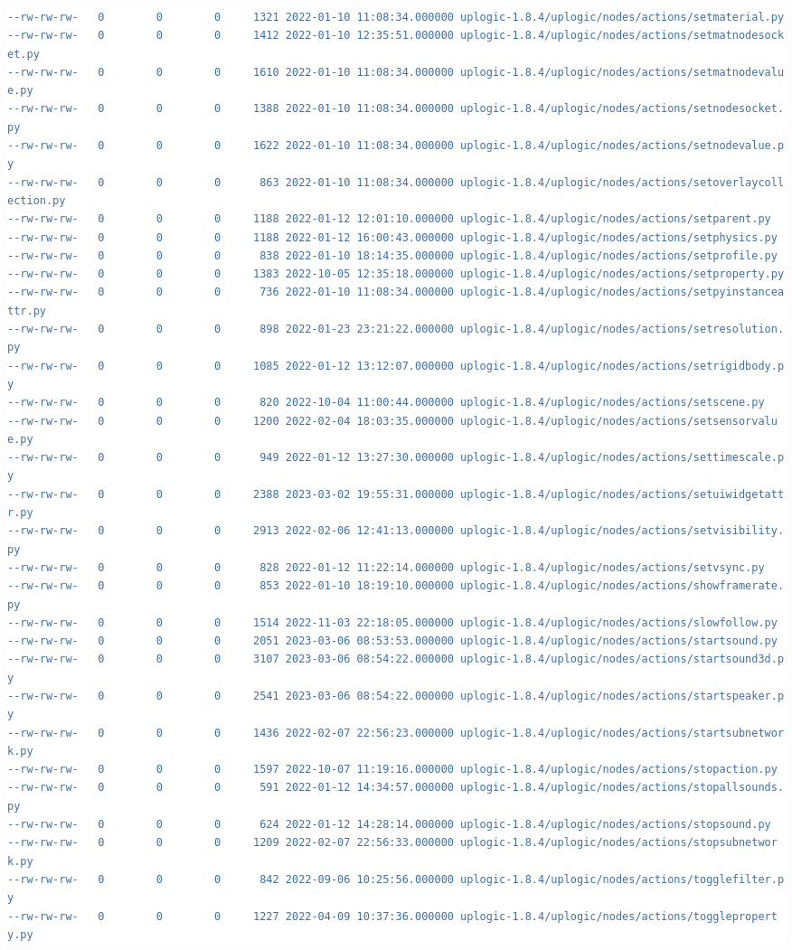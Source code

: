 ```diff
--rw-rw-rw-   0        0        0     1321 2022-01-10 11:08:34.000000 uplogic-1.8.4/uplogic/nodes/actions/setmaterial.py
--rw-rw-rw-   0        0        0     1412 2022-01-10 12:35:51.000000 uplogic-1.8.4/uplogic/nodes/actions/setmatnodesocket.py
--rw-rw-rw-   0        0        0     1610 2022-01-10 11:08:34.000000 uplogic-1.8.4/uplogic/nodes/actions/setmatnodevalue.py
--rw-rw-rw-   0        0        0     1388 2022-01-10 11:08:34.000000 uplogic-1.8.4/uplogic/nodes/actions/setnodesocket.py
--rw-rw-rw-   0        0        0     1622 2022-01-10 11:08:34.000000 uplogic-1.8.4/uplogic/nodes/actions/setnodevalue.py
--rw-rw-rw-   0        0        0      863 2022-01-10 11:08:34.000000 uplogic-1.8.4/uplogic/nodes/actions/setoverlaycollection.py
--rw-rw-rw-   0        0        0     1188 2022-01-12 12:01:10.000000 uplogic-1.8.4/uplogic/nodes/actions/setparent.py
--rw-rw-rw-   0        0        0     1188 2022-01-12 16:00:43.000000 uplogic-1.8.4/uplogic/nodes/actions/setphysics.py
--rw-rw-rw-   0        0        0      838 2022-01-10 18:14:35.000000 uplogic-1.8.4/uplogic/nodes/actions/setprofile.py
--rw-rw-rw-   0        0        0     1383 2022-10-05 12:35:18.000000 uplogic-1.8.4/uplogic/nodes/actions/setproperty.py
--rw-rw-rw-   0        0        0      736 2022-01-10 11:08:34.000000 uplogic-1.8.4/uplogic/nodes/actions/setpyinstanceattr.py
--rw-rw-rw-   0        0        0      898 2022-01-23 23:21:22.000000 uplogic-1.8.4/uplogic/nodes/actions/setresolution.py
--rw-rw-rw-   0        0        0     1085 2022-01-12 13:12:07.000000 uplogic-1.8.4/uplogic/nodes/actions/setrigidbody.py
--rw-rw-rw-   0        0        0      820 2022-10-04 11:00:44.000000 uplogic-1.8.4/uplogic/nodes/actions/setscene.py
--rw-rw-rw-   0        0        0     1200 2022-02-04 18:03:35.000000 uplogic-1.8.4/uplogic/nodes/actions/setsensorvalue.py
--rw-rw-rw-   0        0        0      949 2022-01-12 13:27:30.000000 uplogic-1.8.4/uplogic/nodes/actions/settimescale.py
--rw-rw-rw-   0        0        0     2388 2023-03-02 19:55:31.000000 uplogic-1.8.4/uplogic/nodes/actions/setuiwidgetattr.py
--rw-rw-rw-   0        0        0     2913 2022-02-06 12:41:13.000000 uplogic-1.8.4/uplogic/nodes/actions/setvisibility.py
--rw-rw-rw-   0        0        0      828 2022-01-12 11:22:14.000000 uplogic-1.8.4/uplogic/nodes/actions/setvsync.py
--rw-rw-rw-   0        0        0      853 2022-01-10 18:19:10.000000 uplogic-1.8.4/uplogic/nodes/actions/showframerate.py
--rw-rw-rw-   0        0        0     1514 2022-11-03 22:18:05.000000 uplogic-1.8.4/uplogic/nodes/actions/slowfollow.py
--rw-rw-rw-   0        0        0     2051 2023-03-06 08:53:53.000000 uplogic-1.8.4/uplogic/nodes/actions/startsound.py
--rw-rw-rw-   0        0        0     3107 2023-03-06 08:54:22.000000 uplogic-1.8.4/uplogic/nodes/actions/startsound3d.py
--rw-rw-rw-   0        0        0     2541 2023-03-06 08:54:22.000000 uplogic-1.8.4/uplogic/nodes/actions/startspeaker.py
--rw-rw-rw-   0        0        0     1436 2022-02-07 22:56:23.000000 uplogic-1.8.4/uplogic/nodes/actions/startsubnetwork.py
--rw-rw-rw-   0        0        0     1597 2022-10-07 11:19:16.000000 uplogic-1.8.4/uplogic/nodes/actions/stopaction.py
--rw-rw-rw-   0        0        0      591 2022-01-12 14:34:57.000000 uplogic-1.8.4/uplogic/nodes/actions/stopallsounds.py
--rw-rw-rw-   0        0        0      624 2022-01-12 14:28:14.000000 uplogic-1.8.4/uplogic/nodes/actions/stopsound.py
--rw-rw-rw-   0        0        0     1209 2022-02-07 22:56:33.000000 uplogic-1.8.4/uplogic/nodes/actions/stopsubnetwork.py
--rw-rw-rw-   0        0        0      842 2022-09-06 10:25:56.000000 uplogic-1.8.4/uplogic/nodes/actions/togglefilter.py
--rw-rw-rw-   0        0        0     1227 2022-04-09 10:37:36.000000 uplogic-1.8.4/uplogic/nodes/actions/toggleproperty.py
```